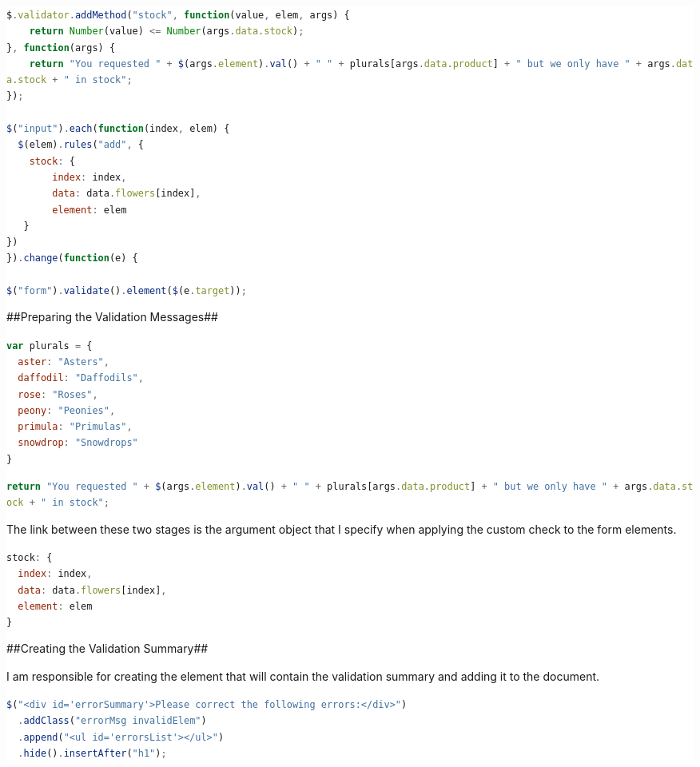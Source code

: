 ```JavaScript
$.validator.addMethod("stock", function(value, elem, args) {
    return Number(value) <= Number(args.data.stock);
}, function(args) {
    return "You requested " + $(args.element).val() + " " + plurals[args.data.product] + " but we only have " + args.data.stock + " in stock";
}); 

$("input").each(function(index, elem) {
  $(elem).rules("add", {
    stock: {
        index: index,
        data: data.flowers[index],
        element: elem
   }
})
}).change(function(e) {

$("form").validate().element($(e.target));
```

##Preparing the Validation Messages##

```JavaScript
var plurals = {
  aster: "Asters", 
  daffodil: "Daffodils", 
  rose: "Roses",     
  peony: "Peonies", 
  primula: "Primulas", 
  snowdrop: "Snowdrops"
}
```

```JavaScript
return "You requested " + $(args.element).val() + " " + plurals[args.data.product] + " but we only have " + args.data.stock + " in stock";
```

The link between these two stages is the argument object that I specify when applying the custom check to the form elements.

```JavaScript
stock: {
  index: index,
  data: data.flowers[index],
  element: elem
}
```

##Creating the Validation Summary##

I am responsible for creating the element that will contain the validation summary and adding it to the document.

```JavaScript
$("<div id='errorSummary'>Please correct the following errors:</div>")
  .addClass("errorMsg invalidElem")
  .append("<ul id='errorsList'></ul>")
  .hide().insertAfter("h1");
```

